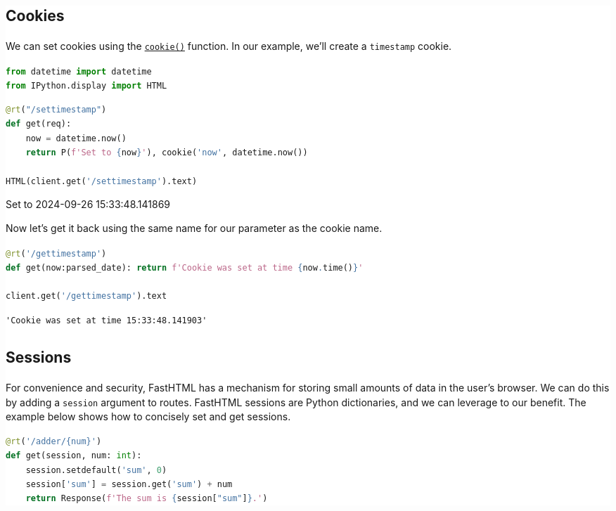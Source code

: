 ## Cookies

We can set cookies using the
[`cookie()`](https://docs.fastht.ml/api/core.html#cookie) function. In
our example, we’ll create a `timestamp` cookie.

``` python
from datetime import datetime
from IPython.display import HTML
```

``` python
@rt("/settimestamp")
def get(req):
    now = datetime.now()
    return P(f'Set to {now}'), cookie('now', datetime.now())

HTML(client.get('/settimestamp').text)
```

 <!doctype html>
 <html>
   <head>
<title>FastHTML page</title>   </head>
   <body>
     <p>Set to 2024-09-26 15:33:48.141869</p>
   </body>
 </html>

Now let’s get it back using the same name for our parameter as the
cookie name.

``` python
@rt('/gettimestamp')
def get(now:parsed_date): return f'Cookie was set at time {now.time()}'

client.get('/gettimestamp').text
```

    'Cookie was set at time 15:33:48.141903'

## Sessions

For convenience and security, FastHTML has a mechanism for storing small
amounts of data in the user’s browser. We can do this by adding a
`session` argument to routes. FastHTML sessions are Python dictionaries,
and we can leverage to our benefit. The example below shows how to
concisely set and get sessions.

``` python
@rt('/adder/{num}')
def get(session, num: int):
    session.setdefault('sum', 0)
    session['sum'] = session.get('sum') + num
    return Response(f'The sum is {session["sum"]}.')
```
